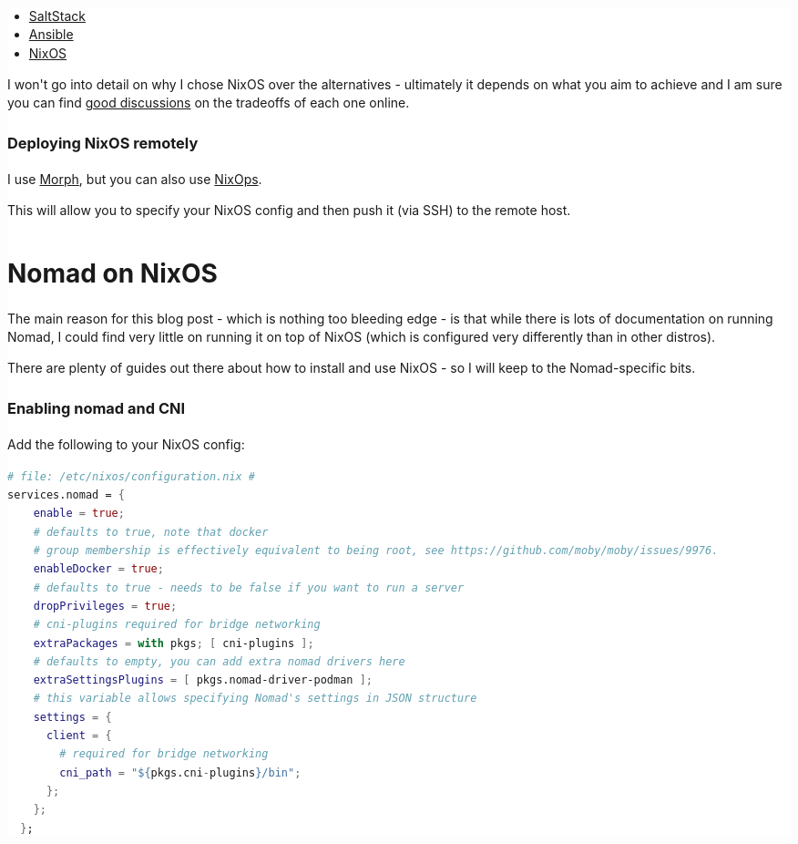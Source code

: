 - [SaltStack](https://docs.saltproject.io/en/getstarted/)
- [Ansible](https://www.ansible.com/)
- [NixOS](https://nixos.org/)

I won't go into detail on why I chose NixOS over the alternatives - ultimately it depends on what you aim to achieve and
I am sure
you can find [good discussions](https://discourse.nixos.org/t/nixos-vs-ansible/16757/2) on the tradeoffs of each one
online.

### Deploying NixOS remotely

I use [Morph](https://github.com/DBCDK/morph), but you can also use [NixOps](https://github.com/NixOS/nixops).

This will allow you to specify your NixOS config and then push it (via SSH) to the remote host.

# Nomad on NixOS

The main reason for this blog post - which is nothing too bleeding edge - is that while there is lots of documentation
on running Nomad, I could find very little on running it on top of NixOS (which is configured very differently than in
other
distros).

There are plenty of guides out there about how to install and use NixOS - so I will keep to the Nomad-specific bits.

### Enabling nomad and CNI

Add the following to your NixOS config:

```nix
# file: /etc/nixos/configuration.nix #
services.nomad = {
    enable = true;
    # defaults to true, note that docker
    # group membership is effectively equivalent to being root, see https://github.com/moby/moby/issues/9976.
    enableDocker = true;
    # defaults to true - needs to be false if you want to run a server
    dropPrivileges = true;
    # cni-plugins required for bridge networking
    extraPackages = with pkgs; [ cni-plugins ];
    # defaults to empty, you can add extra nomad drivers here
    extraSettingsPlugins = [ pkgs.nomad-driver-podman ];
    # this variable allows specifying Nomad's settings in JSON structure
    settings = {
      client = {
        # required for bridge networking
        cni_path = "${pkgs.cni-plugins}/bin";
      };
    };
  };
```
